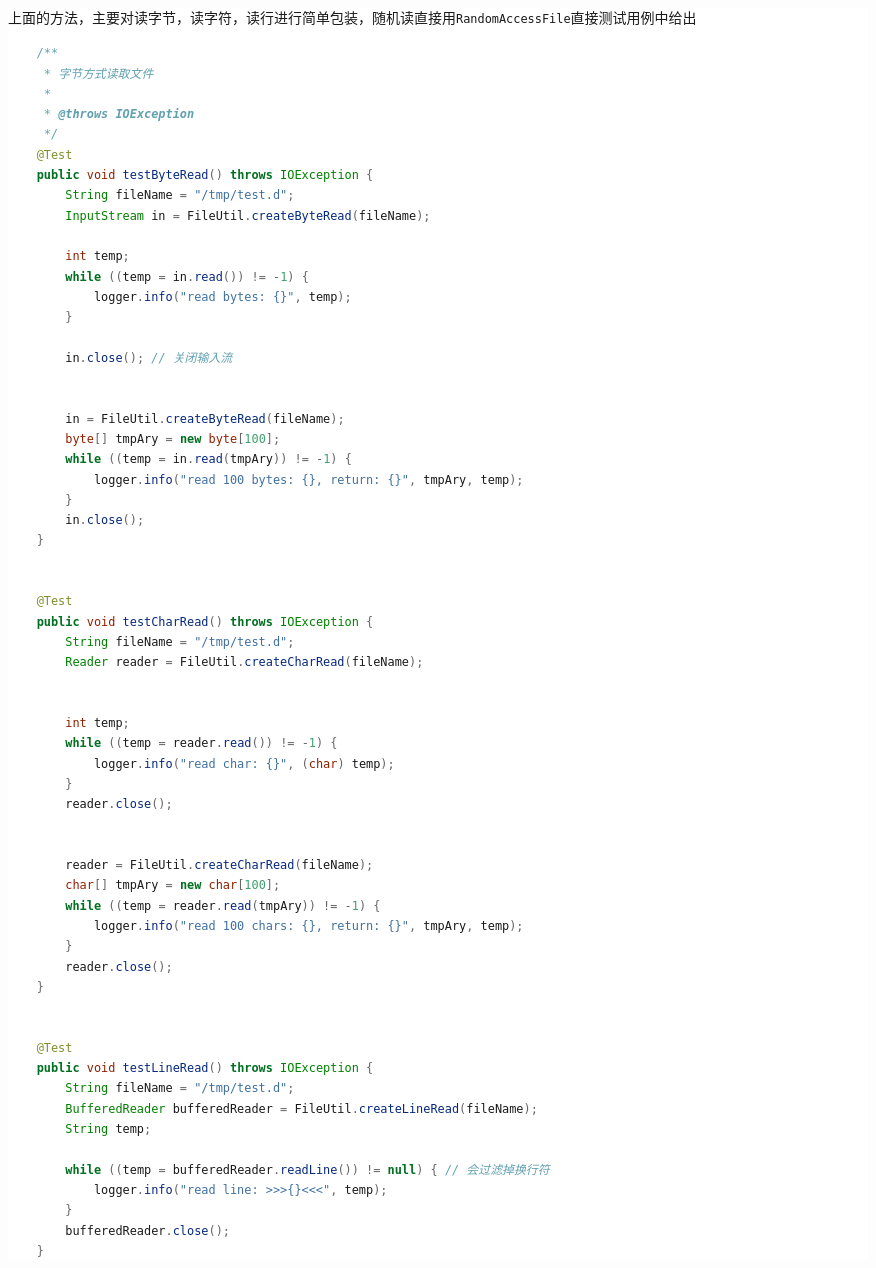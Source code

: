 
上面的方法，主要对读字节，读字符，读行进行简单包装，随机读直接用`RandomAccessFile`直接测试用例中给出

```java
    /**
     * 字节方式读取文件
     *
     * @throws IOException
     */
    @Test
    public void testByteRead() throws IOException {
        String fileName = "/tmp/test.d";
        InputStream in = FileUtil.createByteRead(fileName);

        int temp;
        while ((temp = in.read()) != -1) {
            logger.info("read bytes: {}", temp);
        }

        in.close(); // 关闭输入流


        in = FileUtil.createByteRead(fileName);
        byte[] tmpAry = new byte[100];
        while ((temp = in.read(tmpAry)) != -1) {
            logger.info("read 100 bytes: {}, return: {}", tmpAry, temp);
        }
        in.close();
    }


    @Test
    public void testCharRead() throws IOException {
        String fileName = "/tmp/test.d";
        Reader reader = FileUtil.createCharRead(fileName);


        int temp;
        while ((temp = reader.read()) != -1) {
            logger.info("read char: {}", (char) temp);
        }
        reader.close();


        reader = FileUtil.createCharRead(fileName);
        char[] tmpAry = new char[100];
        while ((temp = reader.read(tmpAry)) != -1) {
            logger.info("read 100 chars: {}, return: {}", tmpAry, temp);
        }
        reader.close();
    }


    @Test
    public void testLineRead() throws IOException {
        String fileName = "/tmp/test.d";
        BufferedReader bufferedReader = FileUtil.createLineRead(fileName);
        String temp;

        while ((temp = bufferedReader.readLine()) != null) { // 会过滤掉换行符
            logger.info("read line: >>>{}<<<", temp);
        }
        bufferedReader.close();
    }

```